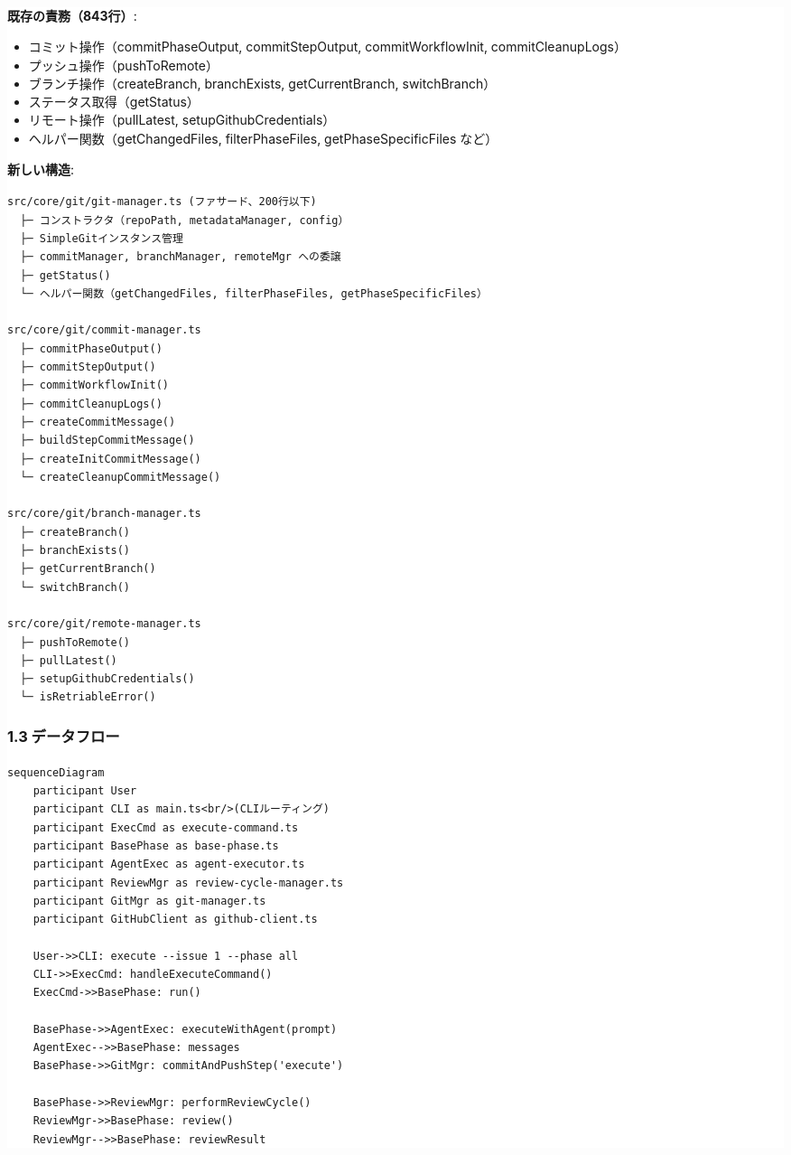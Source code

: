 **既存の責務（843行）**:
- コミット操作（commitPhaseOutput, commitStepOutput, commitWorkflowInit, commitCleanupLogs）
- プッシュ操作（pushToRemote）
- ブランチ操作（createBranch, branchExists, getCurrentBranch, switchBranch）
- ステータス取得（getStatus）
- リモート操作（pullLatest, setupGithubCredentials）
- ヘルパー関数（getChangedFiles, filterPhaseFiles, getPhaseSpecificFiles など）

**新しい構造**:
```
src/core/git/git-manager.ts (ファサード、200行以下)
  ├─ コンストラクタ（repoPath, metadataManager, config）
  ├─ SimpleGitインスタンス管理
  ├─ commitManager, branchManager, remoteMgr への委譲
  ├─ getStatus()
  └─ ヘルパー関数（getChangedFiles, filterPhaseFiles, getPhaseSpecificFiles）

src/core/git/commit-manager.ts
  ├─ commitPhaseOutput()
  ├─ commitStepOutput()
  ├─ commitWorkflowInit()
  ├─ commitCleanupLogs()
  ├─ createCommitMessage()
  ├─ buildStepCommitMessage()
  ├─ createInitCommitMessage()
  └─ createCleanupCommitMessage()

src/core/git/branch-manager.ts
  ├─ createBranch()
  ├─ branchExists()
  ├─ getCurrentBranch()
  └─ switchBranch()

src/core/git/remote-manager.ts
  ├─ pushToRemote()
  ├─ pullLatest()
  ├─ setupGithubCredentials()
  └─ isRetriableError()
```

### 1.3 データフロー

```mermaid
sequenceDiagram
    participant User
    participant CLI as main.ts<br/>(CLIルーティング)
    participant ExecCmd as execute-command.ts
    participant BasePhase as base-phase.ts
    participant AgentExec as agent-executor.ts
    participant ReviewMgr as review-cycle-manager.ts
    participant GitMgr as git-manager.ts
    participant GitHubClient as github-client.ts

    User->>CLI: execute --issue 1 --phase all
    CLI->>ExecCmd: handleExecuteCommand()
    ExecCmd->>BasePhase: run()

    BasePhase->>AgentExec: executeWithAgent(prompt)
    AgentExec-->>BasePhase: messages
    BasePhase->>GitMgr: commitAndPushStep('execute')

    BasePhase->>ReviewMgr: performReviewCycle()
    ReviewMgr->>BasePhase: review()
    ReviewMgr-->>BasePhase: reviewResult

```